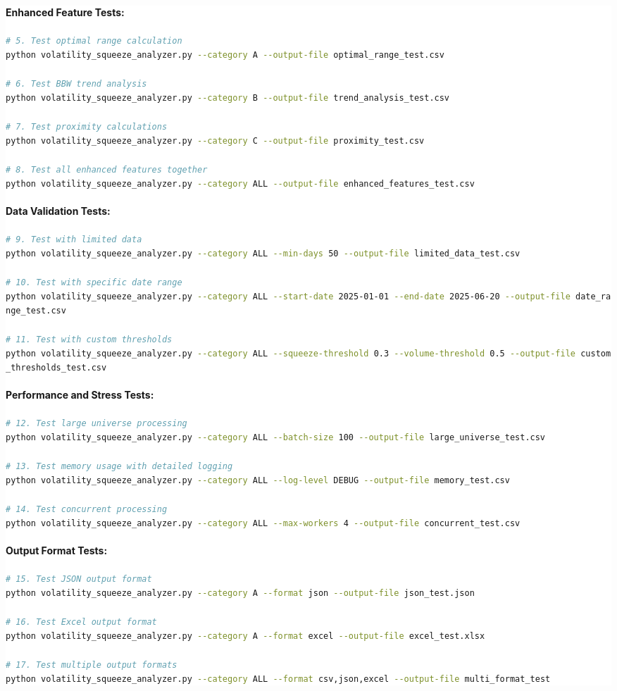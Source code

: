 #### Enhanced Feature Tests:

```bash
# 5. Test optimal range calculation
python volatility_squeeze_analyzer.py --category A --output-file optimal_range_test.csv

# 6. Test BBW trend analysis
python volatility_squeeze_analyzer.py --category B --output-file trend_analysis_test.csv

# 7. Test proximity calculations
python volatility_squeeze_analyzer.py --category C --output-file proximity_test.csv

# 8. Test all enhanced features together
python volatility_squeeze_analyzer.py --category ALL --output-file enhanced_features_test.csv
```

#### Data Validation Tests:

```bash
# 9. Test with limited data
python volatility_squeeze_analyzer.py --category ALL --min-days 50 --output-file limited_data_test.csv

# 10. Test with specific date range
python volatility_squeeze_analyzer.py --category ALL --start-date 2025-01-01 --end-date 2025-06-20 --output-file date_range_test.csv

# 11. Test with custom thresholds
python volatility_squeeze_analyzer.py --category ALL --squeeze-threshold 0.3 --volume-threshold 0.5 --output-file custom_thresholds_test.csv
```

#### Performance and Stress Tests:

```bash
# 12. Test large universe processing
python volatility_squeeze_analyzer.py --category ALL --batch-size 100 --output-file large_universe_test.csv

# 13. Test memory usage with detailed logging
python volatility_squeeze_analyzer.py --category ALL --log-level DEBUG --output-file memory_test.csv

# 14. Test concurrent processing
python volatility_squeeze_analyzer.py --category ALL --max-workers 4 --output-file concurrent_test.csv
```

#### Output Format Tests:

```bash
# 15. Test JSON output format
python volatility_squeeze_analyzer.py --category A --format json --output-file json_test.json

# 16. Test Excel output format
python volatility_squeeze_analyzer.py --category A --format excel --output-file excel_test.xlsx

# 17. Test multiple output formats
python volatility_squeeze_analyzer.py --category ALL --format csv,json,excel --output-file multi_format_test
```

